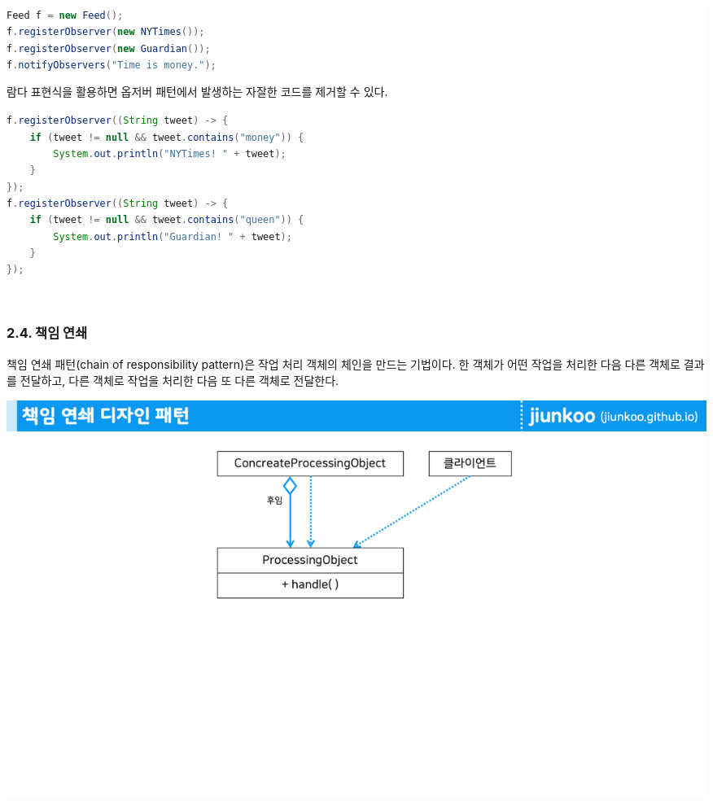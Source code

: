 ```java
Feed f = new Feed();
f.registerObserver(new NYTimes());
f.registerObserver(new Guardian());
f.notifyObservers("Time is money.");
```

람다 표현식을 활용하면 옵저버 패턴에서 발생하는 자잘한 코드를 제거할 수 있다.<br/>

```java
f.registerObserver((String tweet) -> {
    if (tweet != null && tweet.contains("money")) {
        System.out.println("NYTimes! " + tweet);
    }
});
f.registerObserver((String tweet) -> {
    if (tweet != null && tweet.contains("queen")) {
        System.out.println("Guardian! " + tweet);
    }
});
```

<br/>

### 2.4. 책임 연쇄

책임 연쇄 패턴(chain of responsibility pattern)은 작업 처리 객체의 체인을 만드는 기법이다. 한 객체가 어떤 작업을 처리한 다음 다른 객체로 결과를 전달하고, 다른 객체로 작업을 처리한 다음 또 다른 객체로 전달한다.<br/>

![png](/_assets/img/java/modern-java-in-action/9-3.png)
